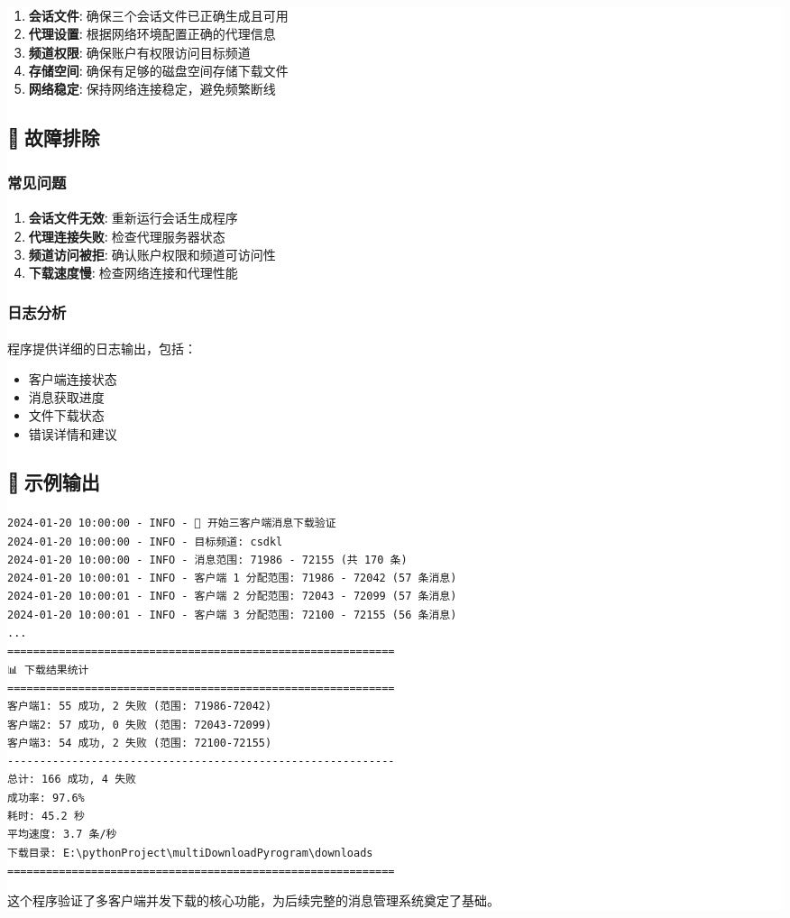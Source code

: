 1. **会话文件**: 确保三个会话文件已正确生成且可用
2. **代理设置**: 根据网络环境配置正确的代理信息
3. **频道权限**: 确保账户有权限访问目标频道
4. **存储空间**: 确保有足够的磁盘空间存储下载文件
5. **网络稳定**: 保持网络连接稳定，避免频繁断线

## 🐛 故障排除

### 常见问题
1. **会话文件无效**: 重新运行会话生成程序
2. **代理连接失败**: 检查代理服务器状态
3. **频道访问被拒**: 确认账户权限和频道可访问性
4. **下载速度慢**: 检查网络连接和代理性能

### 日志分析
程序提供详细的日志输出，包括：
- 客户端连接状态
- 消息获取进度
- 文件下载状态
- 错误详情和建议

## 📝 示例输出

```
2024-01-20 10:00:00 - INFO - 🚀 开始三客户端消息下载验证
2024-01-20 10:00:00 - INFO - 目标频道: csdkl
2024-01-20 10:00:00 - INFO - 消息范围: 71986 - 72155 (共 170 条)
2024-01-20 10:00:01 - INFO - 客户端 1 分配范围: 71986 - 72042 (57 条消息)
2024-01-20 10:00:01 - INFO - 客户端 2 分配范围: 72043 - 72099 (57 条消息)
2024-01-20 10:00:01 - INFO - 客户端 3 分配范围: 72100 - 72155 (56 条消息)
...
============================================================
📊 下载结果统计
============================================================
客户端1: 55 成功, 2 失败 (范围: 71986-72042)
客户端2: 57 成功, 0 失败 (范围: 72043-72099)
客户端3: 54 成功, 2 失败 (范围: 72100-72155)
------------------------------------------------------------
总计: 166 成功, 4 失败
成功率: 97.6%
耗时: 45.2 秒
平均速度: 3.7 条/秒
下载目录: E:\pythonProject\multiDownloadPyrogram\downloads
============================================================
```

这个程序验证了多客户端并发下载的核心功能，为后续完整的消息管理系统奠定了基础。
